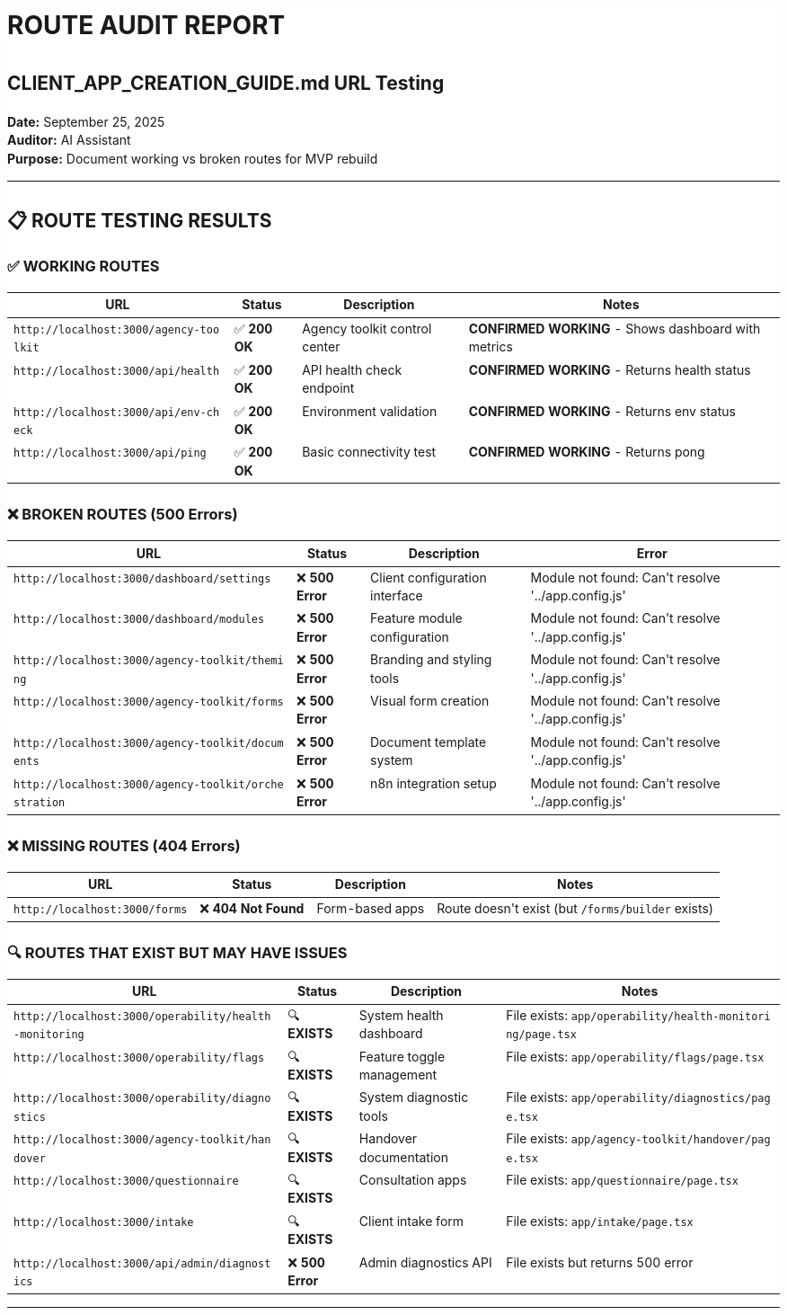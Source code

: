 # ROUTE AUDIT REPORT
## CLIENT_APP_CREATION_GUIDE.md URL Testing

**Date:** September 25, 2025  
**Auditor:** AI Assistant  
**Purpose:** Document working vs broken routes for MVP rebuild  

---

## 📋 ROUTE TESTING RESULTS

### **✅ WORKING ROUTES**

| URL | Status | Description | Notes |
|-----|--------|-------------|-------|
| `http://localhost:3000/agency-toolkit` | ✅ **200 OK** | Agency toolkit control center | **CONFIRMED WORKING** - Shows dashboard with metrics |
| `http://localhost:3000/api/health` | ✅ **200 OK** | API health check endpoint | **CONFIRMED WORKING** - Returns health status |
| `http://localhost:3000/api/env-check` | ✅ **200 OK** | Environment validation | **CONFIRMED WORKING** - Returns env status |
| `http://localhost:3000/api/ping` | ✅ **200 OK** | Basic connectivity test | **CONFIRMED WORKING** - Returns pong |

### **❌ BROKEN ROUTES (500 Errors)**

| URL | Status | Description | Error |
|-----|--------|-------------|-------|
| `http://localhost:3000/dashboard/settings` | ❌ **500 Error** | Client configuration interface | Module not found: Can't resolve '../app.config.js' |
| `http://localhost:3000/dashboard/modules` | ❌ **500 Error** | Feature module configuration | Module not found: Can't resolve '../app.config.js' |
| `http://localhost:3000/agency-toolkit/theming` | ❌ **500 Error** | Branding and styling tools | Module not found: Can't resolve '../app.config.js' |
| `http://localhost:3000/agency-toolkit/forms` | ❌ **500 Error** | Visual form creation | Module not found: Can't resolve '../app.config.js' |
| `http://localhost:3000/agency-toolkit/documents` | ❌ **500 Error** | Document template system | Module not found: Can't resolve '../app.config.js' |
| `http://localhost:3000/agency-toolkit/orchestration` | ❌ **500 Error** | n8n integration setup | Module not found: Can't resolve '../app.config.js' |

### **❌ MISSING ROUTES (404 Errors)**

| URL | Status | Description | Notes |
|-----|--------|-------------|-------|
| `http://localhost:3000/forms` | ❌ **404 Not Found** | Form-based apps | Route doesn't exist (but `/forms/builder` exists) |

### **🔍 ROUTES THAT EXIST BUT MAY HAVE ISSUES**

| URL | Status | Description | Notes |
|-----|--------|-------------|-------|
| `http://localhost:3000/operability/health-monitoring` | 🔍 **EXISTS** | System health dashboard | File exists: `app/operability/health-monitoring/page.tsx` |
| `http://localhost:3000/operability/flags` | 🔍 **EXISTS** | Feature toggle management | File exists: `app/operability/flags/page.tsx` |
| `http://localhost:3000/operability/diagnostics` | 🔍 **EXISTS** | System diagnostic tools | File exists: `app/operability/diagnostics/page.tsx` |
| `http://localhost:3000/agency-toolkit/handover` | 🔍 **EXISTS** | Handover documentation | File exists: `app/agency-toolkit/handover/page.tsx` |
| `http://localhost:3000/questionnaire` | 🔍 **EXISTS** | Consultation apps | File exists: `app/questionnaire/page.tsx` |
| `http://localhost:3000/intake` | 🔍 **EXISTS** | Client intake form | File exists: `app/intake/page.tsx` |
| `http://localhost:3000/api/admin/diagnostics` | ❌ **500 Error** | Admin diagnostics API | File exists but returns 500 error |

---